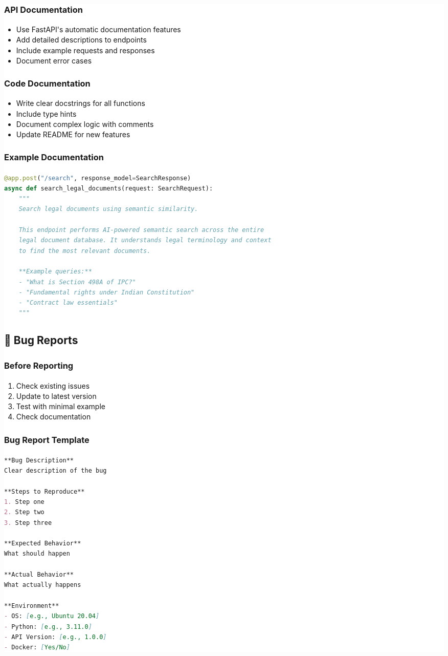 ### **API Documentation**

- Use FastAPI's automatic documentation features
- Add detailed descriptions to endpoints
- Include example requests and responses
- Document error cases

### **Code Documentation**

- Write clear docstrings for all functions
- Include type hints
- Document complex logic with comments
- Update README for new features

### **Example Documentation**

```python
@app.post("/search", response_model=SearchResponse)
async def search_legal_documents(request: SearchRequest):
    """
    Search legal documents using semantic similarity.
    
    This endpoint performs AI-powered semantic search across the entire 
    legal document database. It understands legal terminology and context
    to find the most relevant documents.
    
    **Example queries:**
    - "What is Section 498A of IPC?"
    - "Fundamental rights under Indian Constitution"
    - "Contract law essentials"
    """
```

## 🐛 **Bug Reports**

### **Before Reporting**

1. Check existing issues
2. Update to latest version
3. Test with minimal example
4. Check documentation

### **Bug Report Template**

```markdown
**Bug Description**
Clear description of the bug

**Steps to Reproduce**
1. Step one
2. Step two
3. Step three

**Expected Behavior**
What should happen

**Actual Behavior**
What actually happens

**Environment**
- OS: [e.g., Ubuntu 20.04]
- Python: [e.g., 3.11.0]
- API Version: [e.g., 1.0.0]
- Docker: [Yes/No]
```